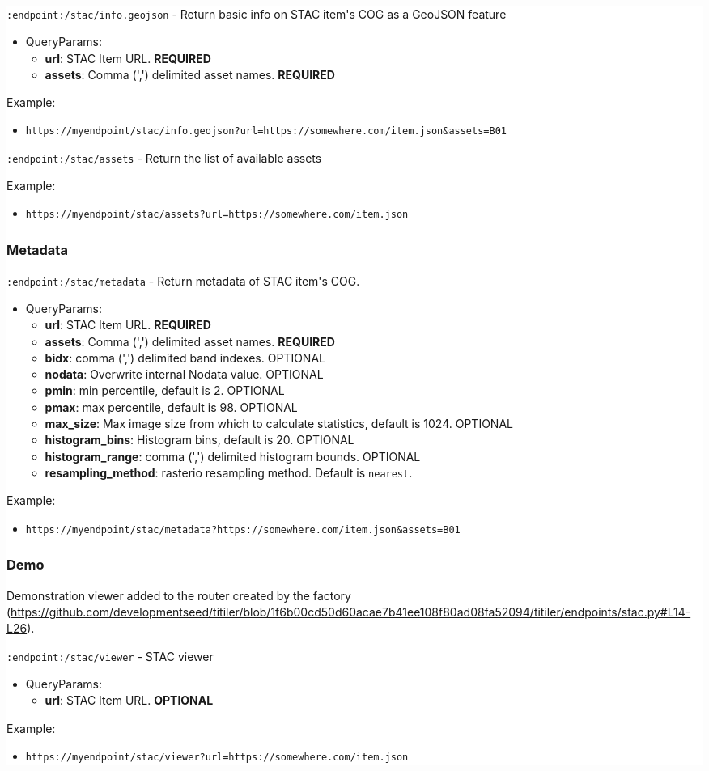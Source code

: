 `:endpoint:/stac/info.geojson` - Return basic info on STAC item's COG as a GeoJSON feature

- QueryParams:
    - **url**: STAC Item URL. **REQUIRED**
    - **assets**: Comma (',') delimited asset names. **REQUIRED**

Example:

- `https://myendpoint/stac/info.geojson?url=https://somewhere.com/item.json&assets=B01`


`:endpoint:/stac/assets` - Return the list of available assets

Example:

- `https://myendpoint/stac/assets?url=https://somewhere.com/item.json`


### Metadata

`:endpoint:/stac/metadata` - Return metadata of STAC item's COG.

- QueryParams:
    - **url**: STAC Item URL. **REQUIRED**
    - **assets**: Comma (',') delimited asset names. **REQUIRED**
    - **bidx**: comma (',') delimited band indexes. OPTIONAL
    - **nodata**: Overwrite internal Nodata value. OPTIONAL
    - **pmin**: min percentile, default is 2. OPTIONAL
    - **pmax**: max percentile, default is 98. OPTIONAL
    - **max_size**: Max image size from which to calculate statistics, default is 1024. OPTIONAL
    - **histogram_bins**: Histogram bins, default is 20. OPTIONAL
    - **histogram_range**: comma (',') delimited histogram bounds. OPTIONAL
    - **resampling_method**: rasterio resampling method. Default is `nearest`.

Example:

- `https://myendpoint/stac/metadata?https://somewhere.com/item.json&assets=B01`

### Demo

Demonstration viewer added to the router created by the factory (https://github.com/developmentseed/titiler/blob/1f6b00cd50d60acae7b41ee108f80ad08fa52094/titiler/endpoints/stac.py#L14-L26).

`:endpoint:/stac/viewer` - STAC viewer

- QueryParams:
    - **url**: STAC Item URL. **OPTIONAL**

Example:

- `https://myendpoint/stac/viewer?url=https://somewhere.com/item.json`


